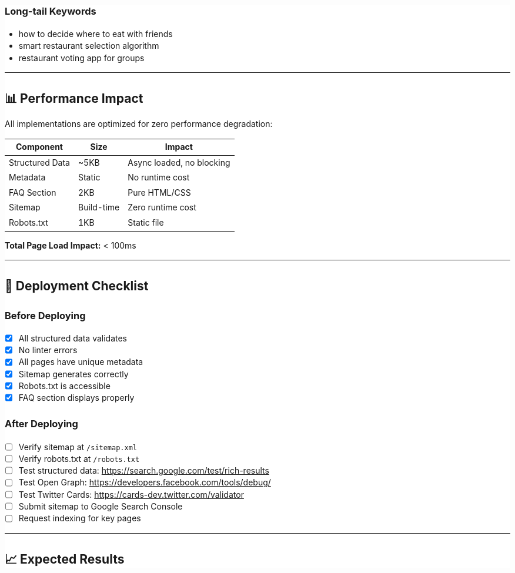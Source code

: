 ### Long-tail Keywords

- how to decide where to eat with friends
- smart restaurant selection algorithm
- restaurant voting app for groups

---

## 📊 Performance Impact

All implementations are optimized for zero performance degradation:

| Component       | Size       | Impact                    |
| --------------- | ---------- | ------------------------- |
| Structured Data | ~5KB       | Async loaded, no blocking |
| Metadata        | Static     | No runtime cost           |
| FAQ Section     | 2KB        | Pure HTML/CSS             |
| Sitemap         | Build-time | Zero runtime cost         |
| Robots.txt      | 1KB        | Static file               |

**Total Page Load Impact:** < 100ms

---

## 🚀 Deployment Checklist

### Before Deploying

- [x] All structured data validates
- [x] No linter errors
- [x] All pages have unique metadata
- [x] Sitemap generates correctly
- [x] Robots.txt is accessible
- [x] FAQ section displays properly

### After Deploying

- [ ] Verify sitemap at `/sitemap.xml`
- [ ] Verify robots.txt at `/robots.txt`
- [ ] Test structured data: https://search.google.com/test/rich-results
- [ ] Test Open Graph: https://developers.facebook.com/tools/debug/
- [ ] Test Twitter Cards: https://cards-dev.twitter.com/validator
- [ ] Submit sitemap to Google Search Console
- [ ] Request indexing for key pages

---

## 📈 Expected Results
